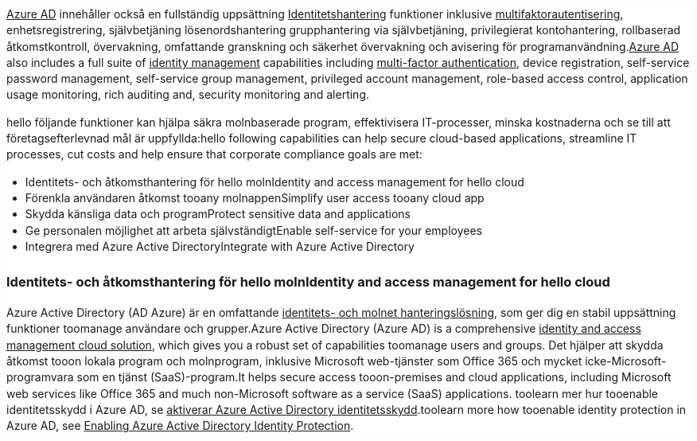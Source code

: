 <span data-ttu-id="3be49-142">[Azure AD](https://azure.microsoft.com/services/active-directory/) innehåller också en fullständig uppsättning [Identitetshantering](https://docs.microsoft.com/azure/security/security-identity-management-overview) funktioner inklusive [multifaktorautentisering](https://docs.microsoft.com/azure/multi-factor-authentication/multi-factor-authentication), enhetsregistrering, självbetjäning lösenordshantering grupphantering via självbetjäning, privilegierat kontohantering, rollbaserad åtkomstkontroll, övervakning, omfattande granskning och säkerhet övervakning och avisering för programanvändning.</span><span class="sxs-lookup"><span data-stu-id="3be49-142">[Azure AD](https://azure.microsoft.com/services/active-directory/) also includes a full suite of [identity management](https://docs.microsoft.com/azure/security/security-identity-management-overview) capabilities including [multi-factor authentication](https://docs.microsoft.com/azure/multi-factor-authentication/multi-factor-authentication), device registration, self-service password management, self-service group management, privileged account management, role-based access control, application usage monitoring, rich auditing and, security monitoring and alerting.</span></span>

<span data-ttu-id="3be49-143">hello följande funktioner kan hjälpa säkra molnbaserade program, effektivisera IT-processer, minska kostnaderna och se till att företagsefterlevnad mål är uppfyllda:</span><span class="sxs-lookup"><span data-stu-id="3be49-143">hello following capabilities can help secure cloud-based applications, streamline IT processes, cut costs and help ensure that corporate compliance goals are met:</span></span>

-   <span data-ttu-id="3be49-144">Identitets- och åtkomsthantering för hello moln</span><span class="sxs-lookup"><span data-stu-id="3be49-144">Identity and access management for hello cloud</span></span>
-   <span data-ttu-id="3be49-145">Förenkla användaren åtkomst tooany molnappen</span><span class="sxs-lookup"><span data-stu-id="3be49-145">Simplify user access tooany cloud app</span></span>
-   <span data-ttu-id="3be49-146">Skydda känsliga data och program</span><span class="sxs-lookup"><span data-stu-id="3be49-146">Protect sensitive data and applications</span></span>
-   <span data-ttu-id="3be49-147">Ge personalen möjlighet att arbeta självständigt</span><span class="sxs-lookup"><span data-stu-id="3be49-147">Enable self-service for your employees</span></span>
-   <span data-ttu-id="3be49-148">Integrera med Azure Active Directory</span><span class="sxs-lookup"><span data-stu-id="3be49-148">Integrate with Azure Active Directory</span></span>

### <a name="identity-and-access-management-for-hello-cloud"></a><span data-ttu-id="3be49-149">Identitets- och åtkomsthantering för hello moln</span><span class="sxs-lookup"><span data-stu-id="3be49-149">Identity and access management for hello cloud</span></span>
<span data-ttu-id="3be49-150">Azure Active Directory (AD Azure) är en omfattande [identitets- och molnet hanteringslösning](https://www.microsoft.com/cloud-platform/identity-management), som ger dig en stabil uppsättning funktioner toomanage användare och grupper.</span><span class="sxs-lookup"><span data-stu-id="3be49-150">Azure Active Directory (Azure AD) is a comprehensive [identity and access management cloud solution](https://www.microsoft.com/cloud-platform/identity-management), which gives you a robust set of capabilities toomanage users and groups.</span></span> <span data-ttu-id="3be49-151">Det hjälper att skydda åtkomst tooon lokala program och molnprogram, inklusive Microsoft web-tjänster som Office 365 och mycket icke-Microsoft-programvara som en tjänst (SaaS)-program.</span><span class="sxs-lookup"><span data-stu-id="3be49-151">It helps secure access tooon-premises and cloud applications, including Microsoft web services like Office 365 and much non-Microsoft software as a service (SaaS) applications.</span></span>
<span data-ttu-id="3be49-152">toolearn mer hur tooenable identitetsskydd i Azure AD, se [aktiverar Azure Active Directory identitetsskydd](https://docs.microsoft.com/azure/active-directory/active-directory-identityprotection-enable).</span><span class="sxs-lookup"><span data-stu-id="3be49-152">toolearn more how tooenable identity protection in Azure AD, see [Enabling Azure Active Directory Identity Protection](https://docs.microsoft.com/azure/active-directory/active-directory-identityprotection-enable).</span></span>
